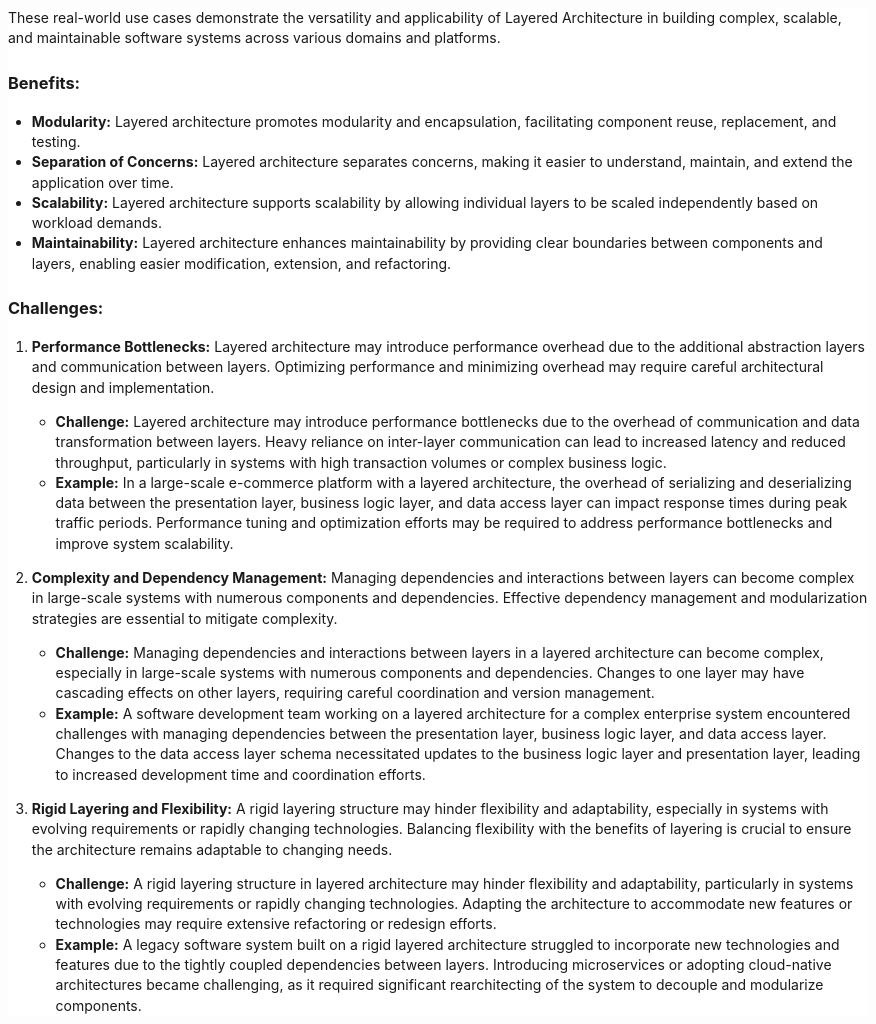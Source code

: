 These real-world use cases demonstrate the versatility and applicability of Layered Architecture in building complex, scalable, and maintainable software systems across various domains and platforms.

### Benefits:

- **Modularity:** Layered architecture promotes modularity and encapsulation, facilitating component reuse, replacement, and testing.
- **Separation of Concerns:** Layered architecture separates concerns, making it easier to understand, maintain, and extend the application over time.
- **Scalability:** Layered architecture supports scalability by allowing individual layers to be scaled independently based on workload demands.
- **Maintainability:** Layered architecture enhances maintainability by providing clear boundaries between components and layers, enabling easier modification, extension, and refactoring.

### Challenges:

1. **Performance Bottlenecks:** Layered architecture may introduce performance overhead due to the additional abstraction layers and communication between layers. Optimizing performance and minimizing overhead may require careful architectural design and implementation.

   - **Challenge:** Layered architecture may introduce performance bottlenecks due to the overhead of communication and data transformation between layers. Heavy reliance on inter-layer communication can lead to increased latency and reduced throughput, particularly in systems with high transaction volumes or complex business logic.
   - **Example:** In a large-scale e-commerce platform with a layered architecture, the overhead of serializing and deserializing data between the presentation layer, business logic layer, and data access layer can impact response times during peak traffic periods. Performance tuning and optimization efforts may be required to address performance bottlenecks and improve system scalability.

2. **Complexity and Dependency Management:** Managing dependencies and interactions between layers can become complex in large-scale systems with numerous components and dependencies. Effective dependency management and modularization strategies are essential to mitigate complexity.

   - **Challenge:** Managing dependencies and interactions between layers in a layered architecture can become complex, especially in large-scale systems with numerous components and dependencies. Changes to one layer may have cascading effects on other layers, requiring careful coordination and version management.
   - **Example:** A software development team working on a layered architecture for a complex enterprise system encountered challenges with managing dependencies between the presentation layer, business logic layer, and data access layer. Changes to the data access layer schema necessitated updates to the business logic layer and presentation layer, leading to increased development time and coordination efforts.

3. **Rigid Layering and Flexibility:** A rigid layering structure may hinder flexibility and adaptability, especially in systems with evolving requirements or rapidly changing technologies. Balancing flexibility with the benefits of layering is crucial to ensure the architecture remains adaptable to changing needs.

   - **Challenge:** A rigid layering structure in layered architecture may hinder flexibility and adaptability, particularly in systems with evolving requirements or rapidly changing technologies. Adapting the architecture to accommodate new features or technologies may require extensive refactoring or redesign efforts.
   - **Example:** A legacy software system built on a rigid layered architecture struggled to incorporate new technologies and features due to the tightly coupled dependencies between layers. Introducing microservices or adopting cloud-native architectures became challenging, as it required significant rearchitecting of the system to decouple and modularize components.
